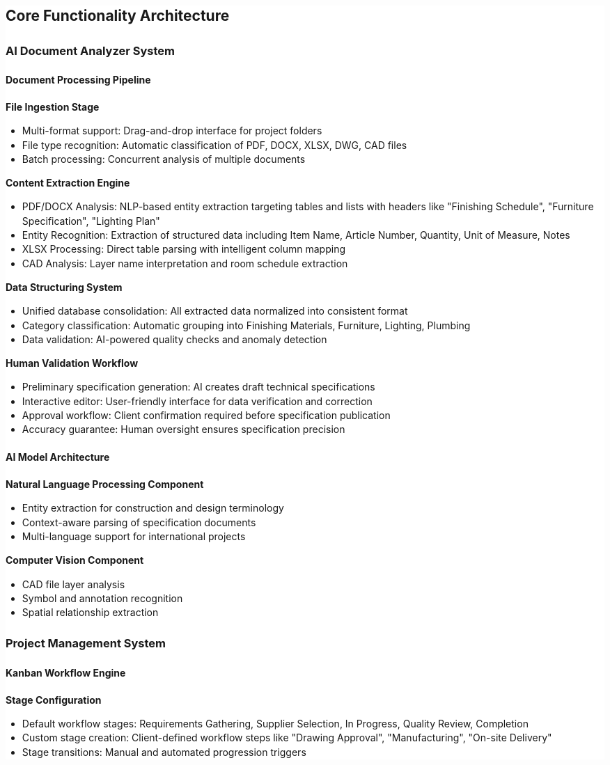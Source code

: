 ## Core Functionality Architecture

### AI Document Analyzer System

#### Document Processing Pipeline

**File Ingestion Stage**
- Multi-format support: Drag-and-drop interface for project folders
- File type recognition: Automatic classification of PDF, DOCX, XLSX, DWG, CAD files
- Batch processing: Concurrent analysis of multiple documents

**Content Extraction Engine**
- PDF/DOCX Analysis: NLP-based entity extraction targeting tables and lists with headers like "Finishing Schedule", "Furniture Specification", "Lighting Plan"
- Entity Recognition: Extraction of structured data including Item Name, Article Number, Quantity, Unit of Measure, Notes
- XLSX Processing: Direct table parsing with intelligent column mapping
- CAD Analysis: Layer name interpretation and room schedule extraction

**Data Structuring System**
- Unified database consolidation: All extracted data normalized into consistent format
- Category classification: Automatic grouping into Finishing Materials, Furniture, Lighting, Plumbing
- Data validation: AI-powered quality checks and anomaly detection

**Human Validation Workflow**
- Preliminary specification generation: AI creates draft technical specifications
- Interactive editor: User-friendly interface for data verification and correction
- Approval workflow: Client confirmation required before specification publication
- Accuracy guarantee: Human oversight ensures specification precision

#### AI Model Architecture

**Natural Language Processing Component**
- Entity extraction for construction and design terminology
- Context-aware parsing of specification documents
- Multi-language support for international projects

**Computer Vision Component**
- CAD file layer analysis
- Symbol and annotation recognition
- Spatial relationship extraction

### Project Management System

#### Kanban Workflow Engine

**Stage Configuration**
- Default workflow stages: Requirements Gathering, Supplier Selection, In Progress, Quality Review, Completion
- Custom stage creation: Client-defined workflow steps like "Drawing Approval", "Manufacturing", "On-site Delivery"
- Stage transitions: Manual and automated progression triggers
